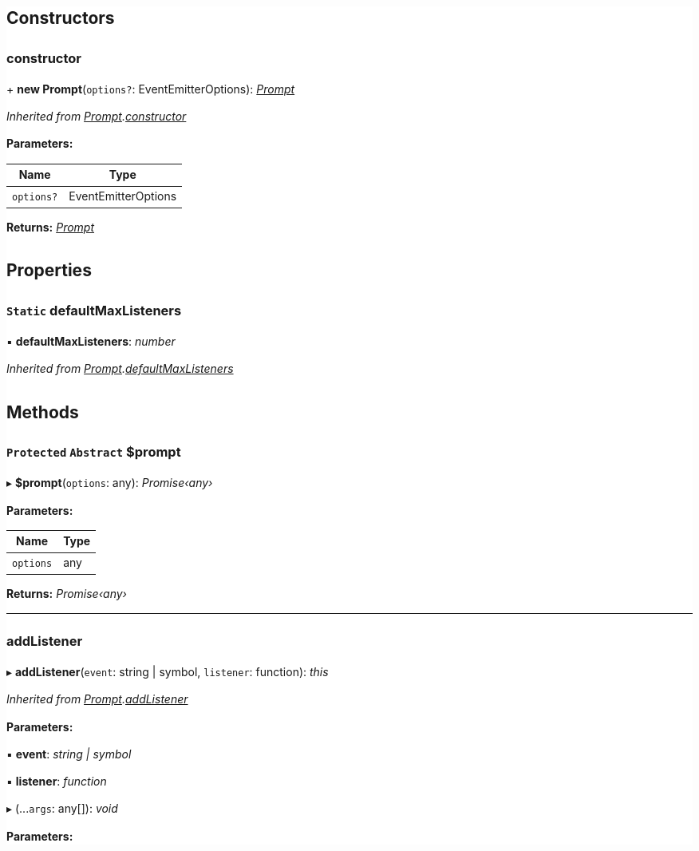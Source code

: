 ## Constructors

###  constructor

\+ **new Prompt**(`options?`: EventEmitterOptions): *[Prompt](_src_base_.prompt.md)*

*Inherited from [Prompt](_src_base_.prompt.md).[constructor](_src_base_.prompt.md#constructor)*

**Parameters:**

Name | Type |
------ | ------ |
`options?` | EventEmitterOptions |

**Returns:** *[Prompt](_src_base_.prompt.md)*

## Properties

### `Static` defaultMaxListeners

▪ **defaultMaxListeners**: *number*

*Inherited from [Prompt](_src_base_.prompt.md).[defaultMaxListeners](_src_base_.prompt.md#static-defaultmaxlisteners)*

## Methods

### `Protected` `Abstract` $prompt

▸ **$prompt**(`options`: any): *Promise‹any›*

**Parameters:**

Name | Type |
------ | ------ |
`options` | any |

**Returns:** *Promise‹any›*

___

###  addListener

▸ **addListener**(`event`: string | symbol, `listener`: function): *this*

*Inherited from [Prompt](_src_base_.prompt.md).[addListener](_src_base_.prompt.md#addlistener)*

**Parameters:**

▪ **event**: *string | symbol*

▪ **listener**: *function*

▸ (...`args`: any[]): *void*

**Parameters:**
